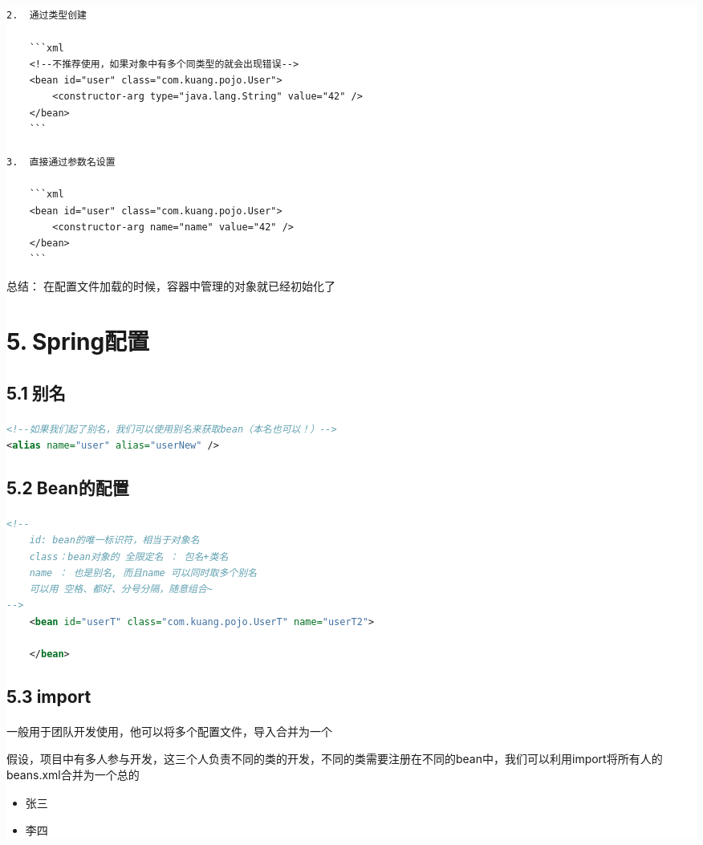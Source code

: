     2.  通过类型创建

        ```xml
        <!--不推荐使用，如果对象中有多个同类型的就会出现错误-->
        <bean id="user" class="com.kuang.pojo.User">
        	<constructor-arg type="java.lang.String" value="42" />
        </bean>
        ```

    3.  直接通过参数名设置

        ```xml
        <bean id="user" class="com.kuang.pojo.User">
            <constructor-arg name="name" value="42" />
        </bean>
        ```



总结： 在配置文件加载的时候，容器中管理的对象就已经初始化了



# 5. Spring配置

## 5.1 别名

```xml
<!--如果我们起了别名，我们可以使用别名来获取bean（本名也可以！）-->
<alias name="user" alias="userNew" />
```

## 5.2 Bean的配置

```xml
<!--
    id: bean的唯一标识符，相当于对象名
    class：bean对象的 全限定名 ： 包名+类名
    name ： 也是别名, 而且name 可以同时取多个别名
    可以用 空格、都好、分号分隔，随意组合~
-->
    <bean id="userT" class="com.kuang.pojo.UserT" name="userT2">

    </bean>
```

## 5.3 import

一般用于团队开发使用，他可以将多个配置文件，导入合并为一个

假设，项目中有多人参与开发，这三个人负责不同的类的开发，不同的类需要注册在不同的bean中，我们可以利用import将所有人的beans.xml合并为一个总的

-   张三

-   李四

